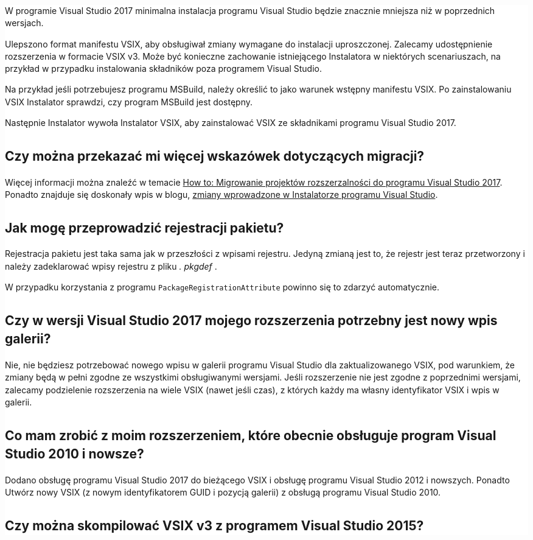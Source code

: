 W programie Visual Studio 2017 minimalna instalacja programu Visual Studio będzie znacznie mniejsza niż w poprzednich wersjach.

Ulepszono format manifestu VSIX, aby obsługiwał zmiany wymagane do instalacji uproszczonej. Zalecamy udostępnienie rozszerzenia w formacie VSIX v3. Może być konieczne zachowanie istniejącego Instalatora w niektórych scenariuszach, na przykład w przypadku instalowania składników poza programem Visual Studio.

Na przykład jeśli potrzebujesz programu MSBuild, należy określić to jako warunek wstępny manifestu VSIX. Po zainstalowaniu VSIX Instalator sprawdzi, czy program MSBuild jest dostępny.

Następnie Instalator wywoła Instalator VSIX, aby zainstalować VSIX ze składnikami programu Visual Studio 2017.

## <a name="can-you-give-me-more-migration-guidance"></a>Czy można przekazać mi więcej wskazówek dotyczących migracji?

Więcej informacji można znaleźć w temacie [How to: Migrowanie projektów rozszerzalności do programu Visual Studio 2017](how-to-migrate-extensibility-projects-to-visual-studio-2017.md). Ponadto znajduje się doskonały wpis w blogu, [zmiany wprowadzone w Instalatorze programu Visual Studio](https://devblogs.microsoft.com/setup/changes-to-visual-studio-15-setup/).

## <a name="how-do-i-do-package-registration"></a>Jak mogę przeprowadzić rejestracji pakietu?

Rejestracja pakietu jest taka sama jak w przeszłości z wpisami rejestru. Jedyną zmianą jest to, że rejestr jest teraz przetworzony i należy zadeklarować wpisy rejestru z pliku *. pkgdef* .

W przypadku korzystania z programu `PackageRegistrationAttribute` powinno się to zdarzyć automatycznie.

## <a name="will-i-need-a-new-gallery-entry-for-the-visual-studio-2017-version-of-my-extension"></a>Czy w wersji Visual Studio 2017 mojego rozszerzenia potrzebny jest nowy wpis galerii?

Nie, nie będziesz potrzebować nowego wpisu w galerii programu Visual Studio dla zaktualizowanego VSIX, pod warunkiem, że zmiany będą w pełni zgodne ze wszystkimi obsługiwanymi wersjami. Jeśli rozszerzenie nie jest zgodne z poprzednimi wersjami, zalecamy podzielenie rozszerzenia na wiele VSIX (nawet jeśli czas), z których każdy ma własny identyfikator VSIX i wpis w galerii.

## <a name="what-should-i-do-with-my-extension-that-currently-supports-visual-studio-2010-and-later"></a>Co mam zrobić z moim rozszerzeniem, które obecnie obsługuje program Visual Studio 2010 i nowsze?

Dodano obsługę programu Visual Studio 2017 do bieżącego VSIX i obsługę programu Visual Studio 2012 i nowszych. Ponadto Utwórz nowy VSIX (z nowym identyfikatorem GUID i pozycją galerii) z obsługą programu Visual Studio 2010.

## <a name="can-i-build-a-vsix-v3-with-visual-studio-2015"></a>Czy można skompilować VSIX v3 z programem Visual Studio 2015?
